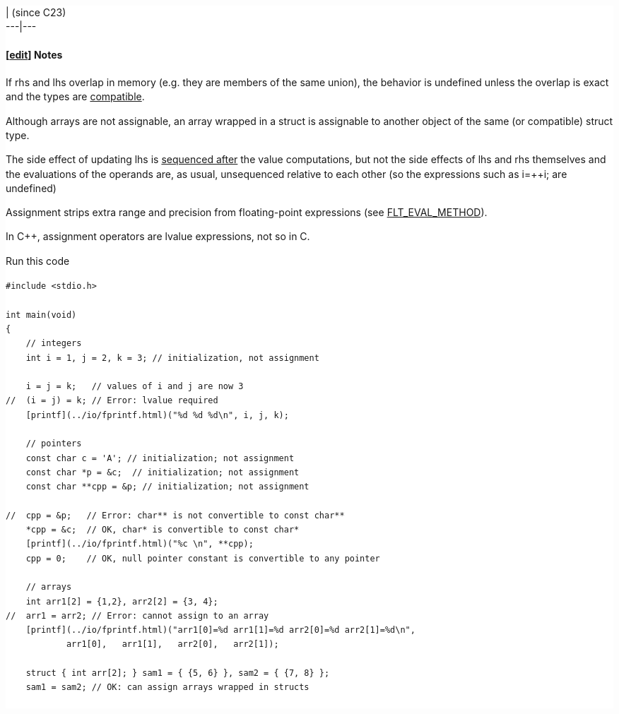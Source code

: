 
| (since C23)  
---|---  
  
#### [[edit](https://en.cppreference.com/mwiki/index.php?title=c/language/operator_assignment&action=edit&section=2 "Edit section: Notes")] Notes

If rhs and lhs overlap in memory (e.g. they are members of the same union), the behavior is undefined unless the overlap is exact and the types are [compatible](compatible_type.html#Compatible_types "c/language/type"). 

Although arrays are not assignable, an array wrapped in a struct is assignable to another object of the same (or compatible) struct type. 

The side effect of updating lhs is [sequenced after](eval_order.html "c/language/eval order") the value computations, but not the side effects of lhs and rhs themselves and the evaluations of the operands are, as usual, unsequenced relative to each other (so the expressions such as i=++i; are undefined) 

Assignment strips extra range and precision from floating-point expressions (see [FLT_EVAL_METHOD](../types/limits/FLT_EVAL_METHOD.html "c/types/limits/FLT EVAL METHOD")). 

In C++, assignment operators are lvalue expressions, not so in C. 

Run this code
    
    
    #include <stdio.h>
     
    int main(void)
    {
        // integers
        int i = 1, j = 2, k = 3; // initialization, not assignment
     
        i = j = k;   // values of i and j are now 3
    //  (i = j) = k; // Error: lvalue required
        [printf](../io/fprintf.html)("%d %d %d\n", i, j, k);
     
        // pointers
        const char c = 'A'; // initialization; not assignment
        const char *p = &c;  // initialization; not assignment
        const char **cpp = &p; // initialization; not assignment
     
    //  cpp = &p;   // Error: char** is not convertible to const char**
        *cpp = &c;  // OK, char* is convertible to const char*
        [printf](../io/fprintf.html)("%c \n", **cpp);
        cpp = 0;    // OK, null pointer constant is convertible to any pointer
     
        // arrays
        int arr1[2] = {1,2}, arr2[2] = {3, 4};
    //  arr1 = arr2; // Error: cannot assign to an array
        [printf](../io/fprintf.html)("arr1[0]=%d arr1[1]=%d arr2[0]=%d arr2[1]=%d\n",
                arr1[0],   arr1[1],   arr2[0],   arr2[1]);
     
        struct { int arr[2]; } sam1 = { {5, 6} }, sam2 = { {7, 8} };
        sam1 = sam2; // OK: can assign arrays wrapped in structs
     